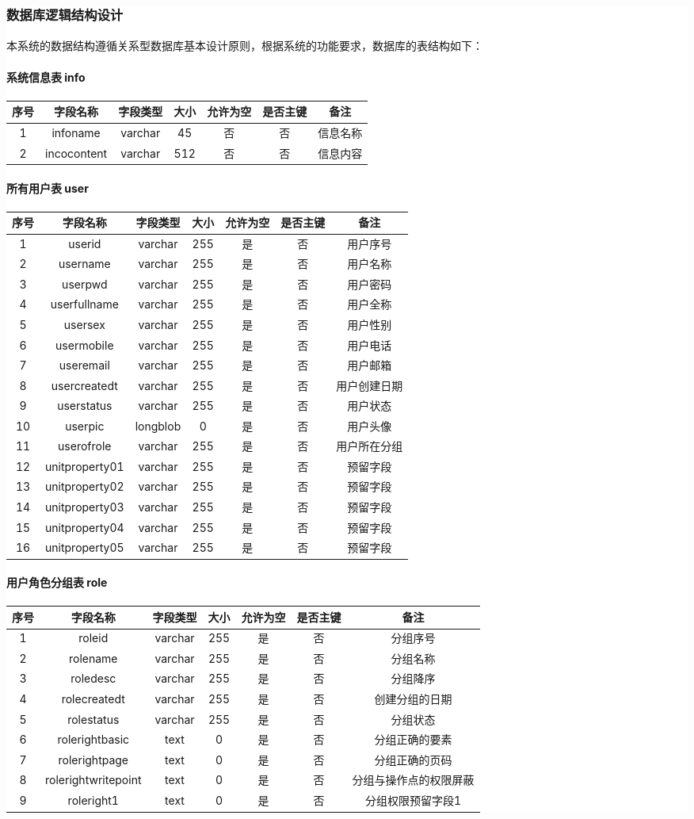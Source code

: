 ### 数据库逻辑结构设计

本系统的数据结构遵循关系型数据库基本设计原则，根据系统的功能要求，数据库的表结构如下：

#### 系统信息表 info

| 序号 | 字段名称 | 字段类型 | 大小 | 允许为空 | 是否主键 | 备注 |
| :---: | :---: | :---: | :---: | :---: | :---: | :---: |
| 1 | infoname | varchar | 45 | 否 | 否 | 信息名称 |
| 2 | incocontent | varchar | 512 | 否 | 否 | 信息内容 |

#### 所有用户表 user

| 序号 | 字段名称 | 字段类型 | 大小 | 允许为空 | 是否主键 | 备注 |
| :---: | :---: | :---: | :---: | :---: | :---: | :---: |
| 1 | userid | varchar | 255 | 是 | 否 | 用户序号 |
| 2 | username | varchar | 255 | 是 | 否 | 用户名称 |
| 3 | userpwd | varchar | 255 | 是 | 否 | 用户密码 |
| 4 | userfullname | varchar | 255 | 是 | 否 | 用户全称 |
| 5 | usersex | varchar | 255 | 是 | 否 | 用户性别 |
| 6 | usermobile | varchar | 255 | 是 | 否 | 用户电话 |
| 7 | useremail | varchar | 255 | 是 | 否 | 用户邮箱 |
| 8 | usercreatedt | varchar | 255 | 是 | 否 | 用户创建日期 |
| 9 | userstatus | varchar | 255 | 是 | 否 | 用户状态 |
| 10 | userpic | longblob | 0 | 是 | 否 | 用户头像 |
| 11 | userofrole | varchar | 255 | 是 | 否 | 用户所在分组 |
| 12 | unitproperty01 | varchar | 255 | 是 | 否 | 预留字段 |
| 13 | unitproperty02 | varchar | 255 | 是 | 否 | 预留字段 |
| 14 | unitproperty03 | varchar | 255 | 是 | 否 | 预留字段 |
| 15 | unitproperty04 | varchar | 255 | 是 | 否 | 预留字段 |
| 16 | unitproperty05 | varchar | 255 | 是 | 否 | 预留字段 |

#### 用户角色分组表 role

| 序号 | 字段名称 | 字段类型 | 大小 | 允许为空 | 是否主键 | 备注 |
| :---: | :---: | :---: | :---: | :---: | :---: | :---: |
| 1 | roleid | varchar | 255 | 是 | 否 | 分组序号 |
| 2 | rolename | varchar | 255 | 是 | 否 | 分组名称 |
| 3 | roledesc | varchar | 255 | 是 | 否 | 分组降序 |
| 4 | rolecreatedt | varchar | 255 | 是 | 否 | 创建分组的日期 |
| 5 | rolestatus | varchar | 255 | 是 | 否 | 分组状态 |
| 6 | rolerightbasic | text | 0 | 是 | 否 | 分组正确的要素 |
| 7 | rolerightpage | text | 0 | 是 | 否 | 分组正确的页码 |
| 8 | rolerightwritepoint | text | 0 | 是 | 否 | 分组与操作点的权限屏蔽 |
| 9 | roleright1 | text | 0 | 是 | 否 | 分组权限预留字段1 |